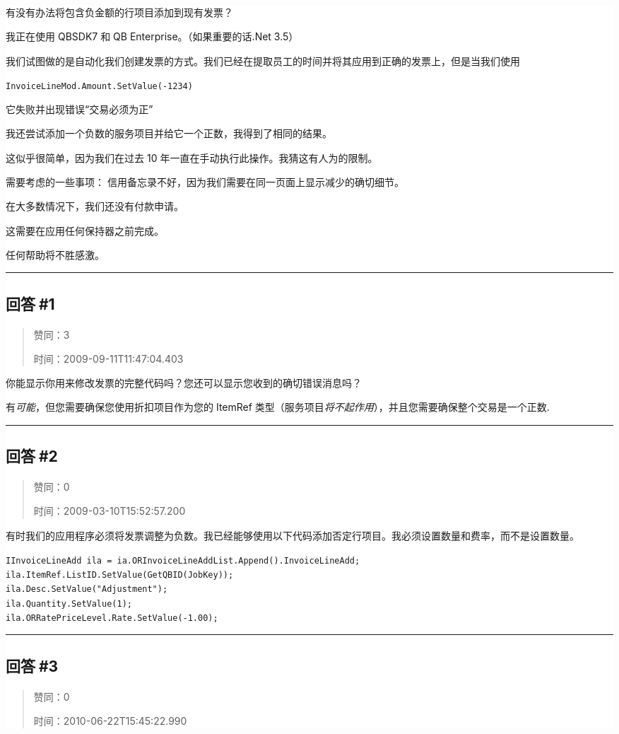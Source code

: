 有没有办法将包含负金额的行项目添加到现有发票？

我正在使用 QBSDK7 和 QB Enterprise。（如果重要的话.Net 3.5）

我们试图做的是自动化我们创建发票的方式。我们已经在提取员工的时间并将其应用到正确的发票上，但是当我们使用

```
InvoiceLineMod.Amount.SetValue(-1234) 
```

它失败并出现错误“交易必须为正”

我还尝试添加一个负数的服务项目并给它一个正数，我得到了相同的结果。

这似乎很简单，因为我们在过去 10 年一直在手动执行此操作。我猜这有人为的限制。

需要考虑的一些事项： 信用备忘录不好，因为我们需要在同一页面上显示减少的确切细节。

在大多数情况下，我们还没有付款申请。

这需要在应用任何保持器之前完成。

任何帮助将不胜感激。

* * *

## 回答 #1

> 赞同：3
> 
> 时间：2009-09-11T11:47:04.403

你能显示你用来修改发票的完整代码吗？您还可以显示您收到的确切错误消息吗？

有*可能*，但您需要确保您使用折扣项目作为您的 ItemRef 类型（服务项目*将不起作用*），并且您需要确保整个交易是一个正数.

* * *

## 回答 #2

> 赞同：0
> 
> 时间：2009-03-10T15:52:57.200

有时我们的应用程序必须将发票调整为负数。我已经能够使用以下代码添加否定行项目。我必须设置数量和费率，而不是设置数量。

```
IInvoiceLineAdd ila = ia.ORInvoiceLineAddList.Append().InvoiceLineAdd;
ila.ItemRef.ListID.SetValue(GetQBID(JobKey));
ila.Desc.SetValue("Adjustment");
ila.Quantity.SetValue(1);
ila.ORRatePriceLevel.Rate.SetValue(-1.00); 
```

* * *

## 回答 #3

> 赞同：0
> 
> 时间：2010-06-22T15:45:22.990
